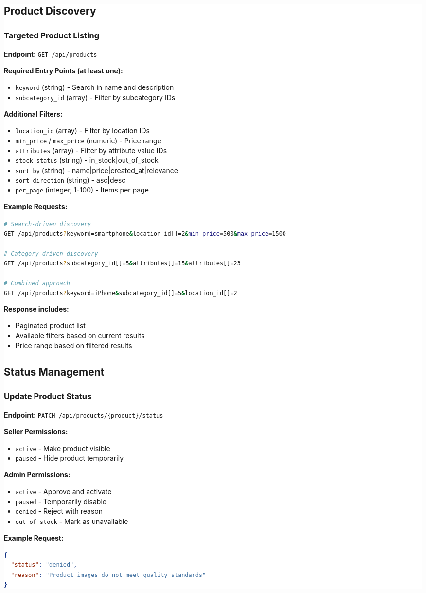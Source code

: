 ## Product Discovery

### Targeted Product Listing
**Endpoint:** `GET /api/products`

**Required Entry Points (at least one):**
- `keyword` (string) - Search in name and description
- `subcategory_id` (array) - Filter by subcategory IDs

**Additional Filters:**
- `location_id` (array) - Filter by location IDs
- `min_price` / `max_price` (numeric) - Price range
- `attributes` (array) - Filter by attribute value IDs
- `stock_status` (string) - in_stock|out_of_stock
- `sort_by` (string) - name|price|created_at|relevance
- `sort_direction` (string) - asc|desc
- `per_page` (integer, 1-100) - Items per page

**Example Requests:**
```bash
# Search-driven discovery
GET /api/products?keyword=smartphone&location_id[]=2&min_price=500&max_price=1500

# Category-driven discovery
GET /api/products?subcategory_id[]=5&attributes[]=15&attributes[]=23

# Combined approach
GET /api/products?keyword=iPhone&subcategory_id[]=5&location_id[]=2
```

**Response includes:**
- Paginated product list
- Available filters based on current results
- Price range based on filtered results

## Status Management

### Update Product Status
**Endpoint:** `PATCH /api/products/{product}/status`

**Seller Permissions:**
- `active` - Make product visible
- `paused` - Hide product temporarily

**Admin Permissions:**
- `active` - Approve and activate
- `paused` - Temporarily disable
- `denied` - Reject with reason
- `out_of_stock` - Mark as unavailable

**Example Request:**
```json
{
  "status": "denied",
  "reason": "Product images do not meet quality standards"
}
```
